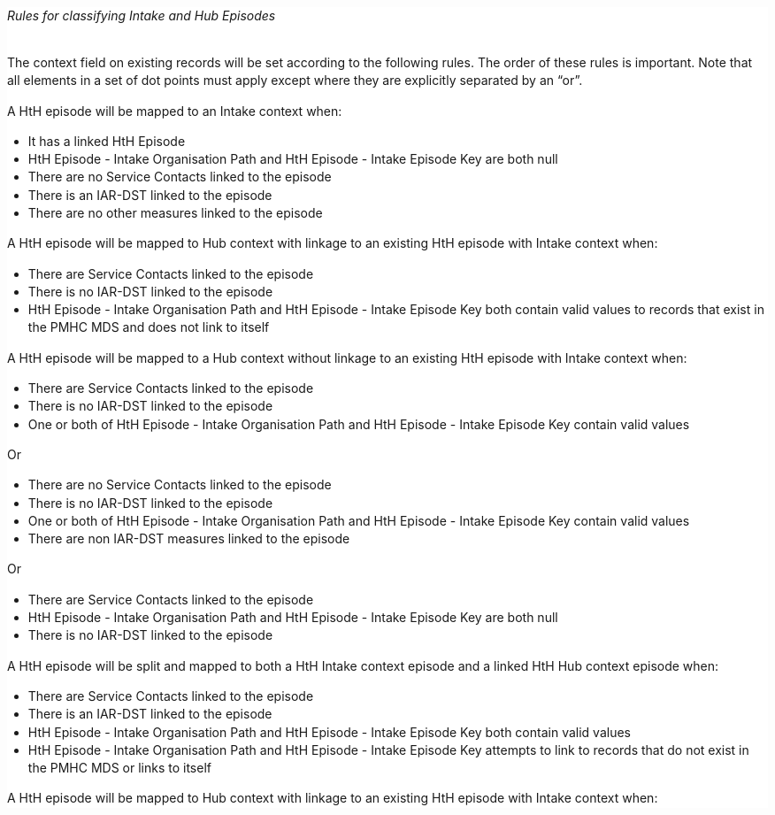 ###### Rules for classifying Intake and Hub Episodes

The context field on existing records will be set according to the following rules. The order of these rules is important. Note that all elements in a set of dot points must apply except where they are explicitly separated by an “or”.

A HtH episode will be mapped to an Intake context when:

* It has a linked HtH Episode
* HtH Episode - Intake Organisation Path and HtH Episode - Intake Episode Key are both null
* There are no Service Contacts linked to the episode
* There is an IAR-DST linked to the episode
* There are no other measures linked to the episode

A HtH episode will be mapped to Hub context with linkage to an existing HtH episode with Intake context when:

* There are Service Contacts linked to the episode
* There is no IAR-DST linked to the episode
* HtH Episode - Intake Organisation Path and HtH Episode - Intake Episode Key both contain valid values to records that exist in the PMHC MDS and does not link to itself

A HtH episode will be mapped to a Hub context without linkage to an existing HtH episode with Intake context when:

* There are Service Contacts linked to the episode
* There is no IAR-DST linked to the episode
* One or both of HtH Episode - Intake Organisation Path and HtH Episode - Intake Episode Key contain valid values

Or

* There are no Service Contacts linked to the episode
* There is no IAR-DST linked to the episode
* One or both of HtH Episode - Intake Organisation Path and HtH Episode - Intake Episode Key contain valid values
* There are non IAR-DST measures linked to the episode

Or

* There are Service Contacts linked to the episode
* HtH Episode - Intake Organisation Path and HtH Episode - Intake Episode Key are both null
* There is no IAR-DST linked to the episode


A HtH episode will be split and mapped to both a HtH Intake context episode and a linked HtH Hub context episode when:

* There are Service Contacts linked to the episode
* There is an IAR-DST linked to the episode
* HtH Episode - Intake Organisation Path and HtH Episode - Intake Episode Key both contain valid values
* HtH Episode - Intake Organisation Path and HtH Episode - Intake Episode Key attempts to link to records that do not exist in the PMHC MDS or links to itself

A HtH episode will be mapped to Hub context with linkage to an existing HtH episode with Intake context when:
